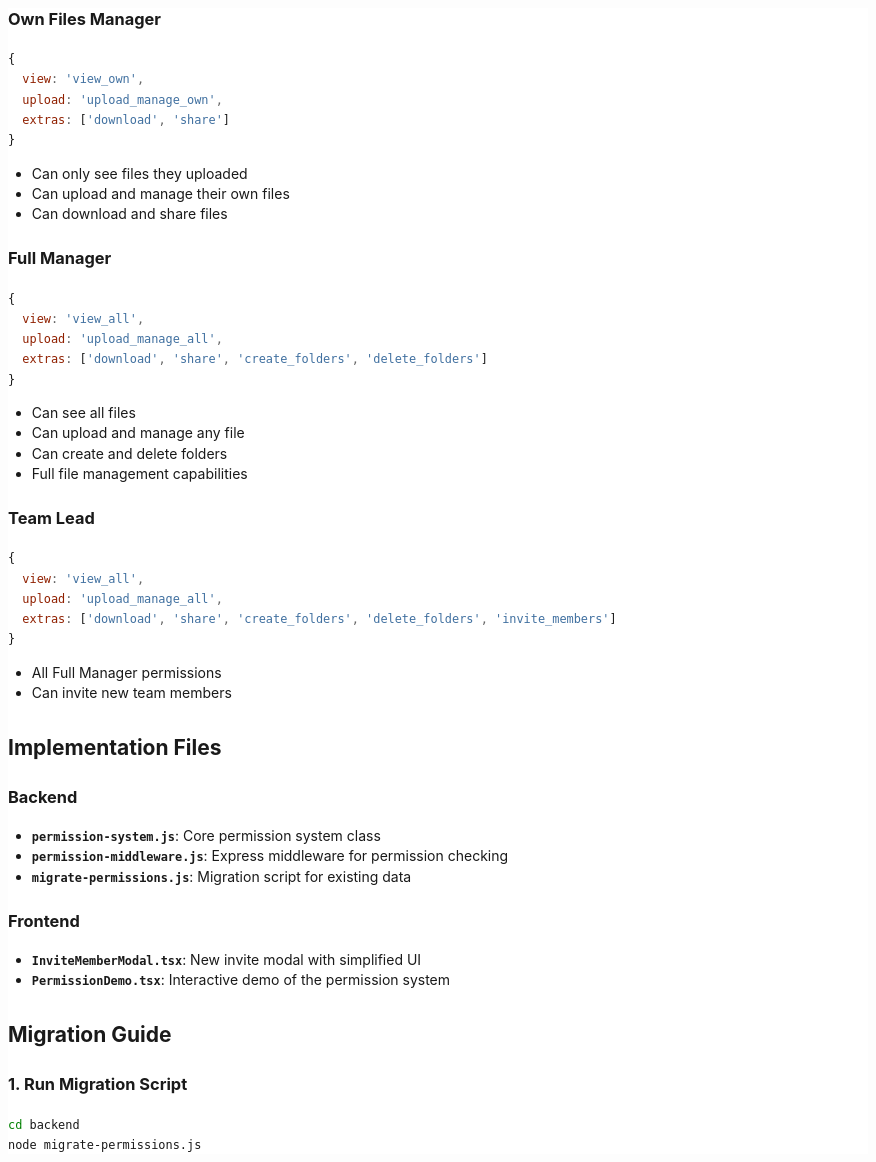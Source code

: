 ### Own Files Manager
```javascript
{
  view: 'view_own',
  upload: 'upload_manage_own',
  extras: ['download', 'share']
}
```
- Can only see files they uploaded
- Can upload and manage their own files
- Can download and share files

### Full Manager
```javascript
{
  view: 'view_all',
  upload: 'upload_manage_all',
  extras: ['download', 'share', 'create_folders', 'delete_folders']
}
```
- Can see all files
- Can upload and manage any file
- Can create and delete folders
- Full file management capabilities

### Team Lead
```javascript
{
  view: 'view_all',
  upload: 'upload_manage_all',
  extras: ['download', 'share', 'create_folders', 'delete_folders', 'invite_members']
}
```
- All Full Manager permissions
- Can invite new team members

## Implementation Files

### Backend
- **`permission-system.js`**: Core permission system class
- **`permission-middleware.js`**: Express middleware for permission checking
- **`migrate-permissions.js`**: Migration script for existing data

### Frontend
- **`InviteMemberModal.tsx`**: New invite modal with simplified UI
- **`PermissionDemo.tsx`**: Interactive demo of the permission system

## Migration Guide

### 1. Run Migration Script
```bash
cd backend
node migrate-permissions.js
```
